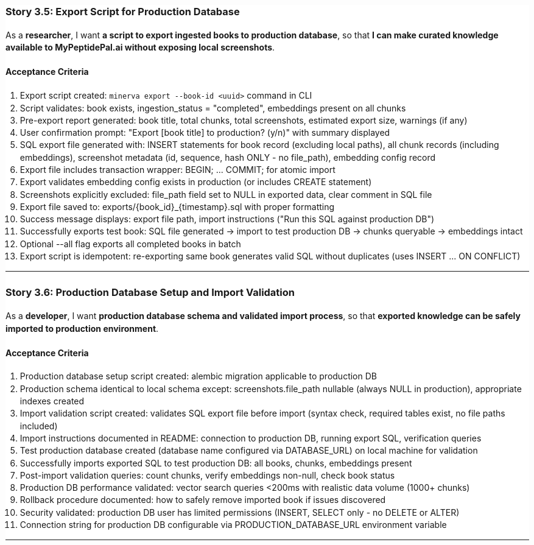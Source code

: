 
### Story 3.5: Export Script for Production Database

As a **researcher**,
I want **a script to export ingested books to production database**,
so that **I can make curated knowledge available to MyPeptidePal.ai without exposing local screenshots**.

#### Acceptance Criteria

1. Export script created: `minerva export --book-id <uuid>` command in CLI
2. Script validates: book exists, ingestion_status = "completed", embeddings present on all chunks
3. Pre-export report generated: book title, total chunks, total screenshots, estimated export size, warnings (if any)
4. User confirmation prompt: "Export [book title] to production? (y/n)" with summary displayed
5. SQL export file generated with: INSERT statements for book record (excluding local paths), all chunk records (including embeddings), screenshot metadata (id, sequence, hash ONLY - no file_path), embedding config record
6. Export file includes transaction wrapper: BEGIN; ... COMMIT; for atomic import
7. Export validates embedding config exists in production (or includes CREATE statement)
8. Screenshots explicitly excluded: file_path field set to NULL in exported data, clear comment in SQL file
9. Export file saved to: exports/{book_id}_{timestamp}.sql with proper formatting
10. Success message displays: export file path, import instructions ("Run this SQL against production DB")
11. Successfully exports test book: SQL file generated → import to test production DB → chunks queryable → embeddings intact
12. Optional --all flag exports all completed books in batch
13. Export script is idempotent: re-exporting same book generates valid SQL without duplicates (uses INSERT ... ON CONFLICT)

---

### Story 3.6: Production Database Setup and Import Validation

As a **developer**,
I want **production database schema and validated import process**,
so that **exported knowledge can be safely imported to production environment**.

#### Acceptance Criteria

1. Production database setup script created: alembic migration applicable to production DB
2. Production schema identical to local schema except: screenshots.file_path nullable (always NULL in production), appropriate indexes created
3. Import validation script created: validates SQL export file before import (syntax check, required tables exist, no file paths included)
4. Import instructions documented in README: connection to production DB, running export SQL, verification queries
5. Test production database created (database name configured via DATABASE_URL) on local machine for validation
6. Successfully imports exported SQL to test production DB: all books, chunks, embeddings present
7. Post-import validation queries: count chunks, verify embeddings non-null, check book status
8. Production DB performance validated: vector search queries <200ms with realistic data volume (1000+ chunks)
9. Rollback procedure documented: how to safely remove imported book if issues discovered
10. Security validated: production DB user has limited permissions (INSERT, SELECT only - no DELETE or ALTER)
11. Connection string for production DB configurable via PRODUCTION_DATABASE_URL environment variable

---